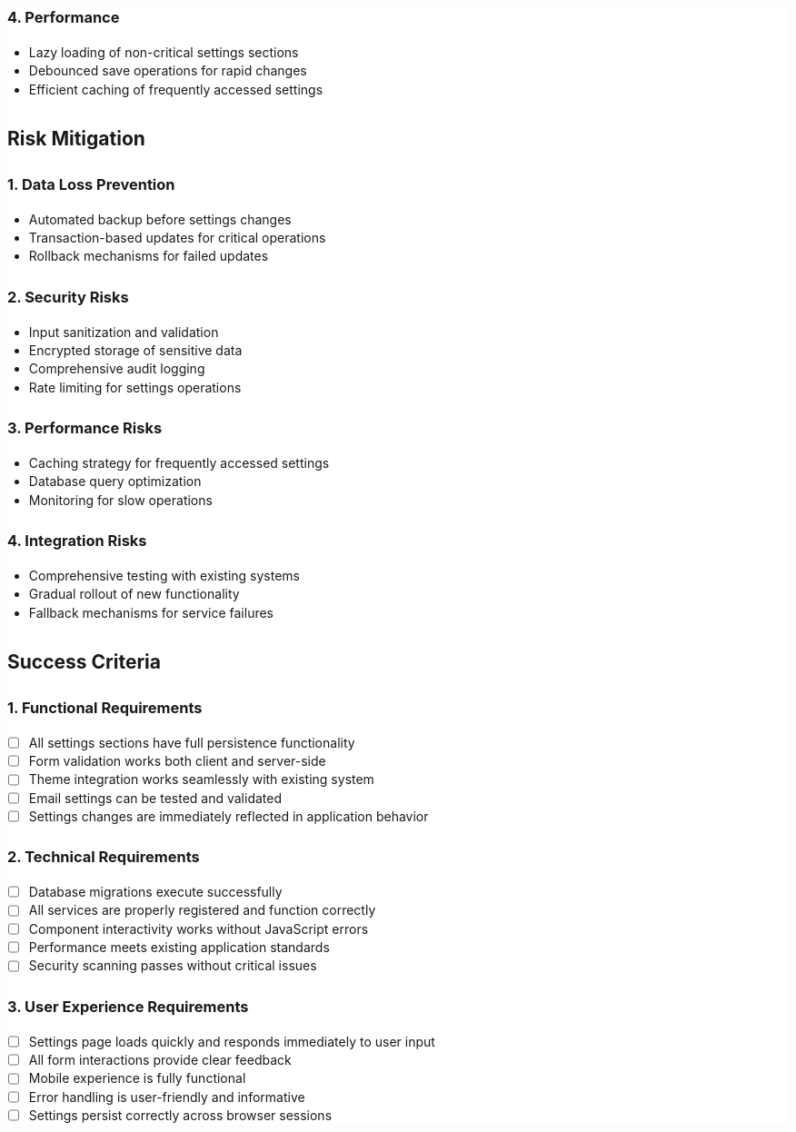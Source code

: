 ### 4. Performance
- Lazy loading of non-critical settings sections
- Debounced save operations for rapid changes
- Efficient caching of frequently accessed settings

## Risk Mitigation

### 1. Data Loss Prevention
- Automated backup before settings changes
- Transaction-based updates for critical operations
- Rollback mechanisms for failed updates

### 2. Security Risks
- Input sanitization and validation
- Encrypted storage of sensitive data
- Comprehensive audit logging
- Rate limiting for settings operations

### 3. Performance Risks
- Caching strategy for frequently accessed settings
- Database query optimization
- Monitoring for slow operations

### 4. Integration Risks
- Comprehensive testing with existing systems
- Gradual rollout of new functionality
- Fallback mechanisms for service failures

## Success Criteria

### 1. Functional Requirements
- [ ] All settings sections have full persistence functionality
- [ ] Form validation works both client and server-side
- [ ] Theme integration works seamlessly with existing system
- [ ] Email settings can be tested and validated
- [ ] Settings changes are immediately reflected in application behavior

### 2. Technical Requirements
- [ ] Database migrations execute successfully
- [ ] All services are properly registered and function correctly
- [ ] Component interactivity works without JavaScript errors
- [ ] Performance meets existing application standards
- [ ] Security scanning passes without critical issues

### 3. User Experience Requirements
- [ ] Settings page loads quickly and responds immediately to user input
- [ ] All form interactions provide clear feedback
- [ ] Mobile experience is fully functional
- [ ] Error handling is user-friendly and informative
- [ ] Settings persist correctly across browser sessions
